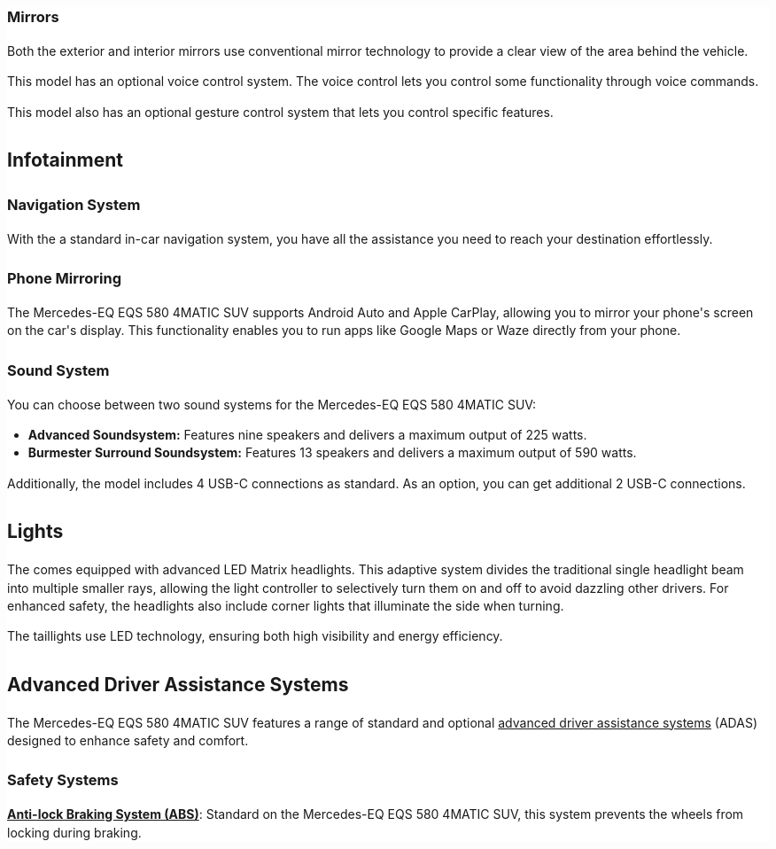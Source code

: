 ### Mirrors

Both the exterior and interior mirrors use conventional mirror technology to provide a clear view of the area behind the vehicle.

This model has an optional voice control system. The voice control lets you control some functionality through voice commands.

This model also has an optional gesture control system that lets you control specific features.

## Infotainment

### Navigation System

With the a standard in-car navigation system, you have all the assistance you need to reach your destination effortlessly.

### Phone Mirroring

The Mercedes-EQ EQS 580 4MATIC SUV supports Android Auto and Apple CarPlay, allowing you to mirror your phone's screen on the car's display. This functionality enables you to run apps like Google Maps or Waze directly from your phone.

### Sound System

You can choose between two sound systems for the Mercedes-EQ EQS 580 4MATIC SUV:

- **Advanced Soundsystem:** Features nine speakers and delivers a maximum output of 225 watts.
- **Burmester Surround Soundsystem:** Features 13 speakers and delivers a maximum output of 590 watts.

Additionally, the model includes 4 USB-C connections as standard. As an option, you can get additional 2 USB-C connections.

## Lights

The  comes equipped with advanced LED Matrix headlights. This adaptive system divides the traditional single headlight beam into multiple smaller rays, allowing the light controller to selectively turn them on and off to avoid dazzling other drivers. For enhanced safety, the headlights also include corner lights that illuminate the side when turning.

The taillights use LED technology, ensuring both high visibility and energy efficiency.

## Advanced Driver Assistance Systems

The Mercedes-EQ EQS 580 4MATIC SUV features a range of standard and optional [advanced driver assistance systems](../../../../technology/driverassistance/) (ADAS) designed to enhance safety and comfort.

### Safety Systems

[**Anti-lock Braking System (ABS)**](../../../../technology/driverassistance/antilockbrakingsystem/): Standard on the Mercedes-EQ EQS 580 4MATIC SUV, this system prevents the wheels from locking during braking.
